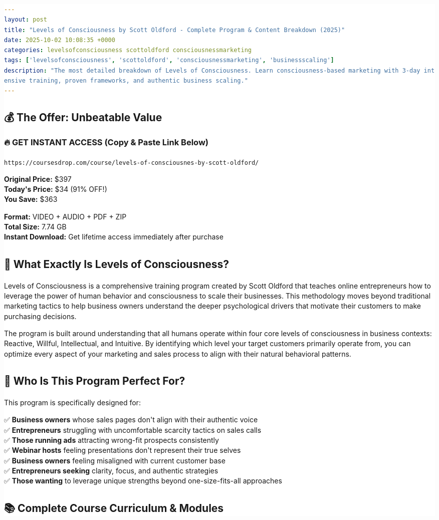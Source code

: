 ```yaml
---
layout: post
title: "Levels of Consciousness by Scott Oldford - Complete Program & Content Breakdown (2025)"
date: 2025-10-02 10:08:35 +0000
categories: levelsofconsciousness scottoldford consciousnessmarketing
tags: ['levelsofconsciousness', 'scottoldford', 'consciousnessmarketing', 'businessscaling']
description: "The most detailed breakdown of Levels of Consciousness. Learn consciousness-based marketing with 3-day intensive training, proven frameworks, and authentic business scaling."
---
```



## 💰 The Offer: Unbeatable Value

### 🔥 GET INSTANT ACCESS (Copy & Paste Link Below)
`https://coursesdrop.com/course/levels-of-consciousnes-by-scott-oldford/`

**Original Price:** $397  
**Today's Price:** $34 (91% OFF!)  
**You Save:** $363  

**Format:** VIDEO + AUDIO + PDF + ZIP  
**Total Size:** 7.74 GB  
**Instant Download:** Get lifetime access immediately after purchase

## 🎯 What Exactly Is Levels of Consciousness?

Levels of Consciousness is a comprehensive training program created by Scott Oldford that teaches online entrepreneurs how to leverage the power of human behavior and consciousness to scale their businesses. This methodology moves beyond traditional marketing tactics to help business owners understand the deeper psychological drivers that motivate their customers to make purchasing decisions.

The program is built around understanding that all humans operate within four core levels of consciousness in business contexts: Reactive, Willful, Intellectual, and Intuitive. By identifying which level your target customers primarily operate from, you can optimize every aspect of your marketing and sales process to align with their natural behavioral patterns.

## 👥 Who Is This Program Perfect For?

This program is specifically designed for:

✅ **Business owners** whose sales pages don't align with their authentic voice  
✅ **Entrepreneurs** struggling with uncomfortable scarcity tactics on sales calls  
✅ **Those running ads** attracting wrong-fit prospects consistently  
✅ **Webinar hosts** feeling presentations don't represent their true selves  
✅ **Business owners** feeling misaligned with current customer base  
✅ **Entrepreneurs seeking** clarity, focus, and authentic strategies  
✅ **Those wanting** to leverage unique strengths beyond one-size-fits-all approaches  

## 📚 Complete Course Curriculum & Modules
